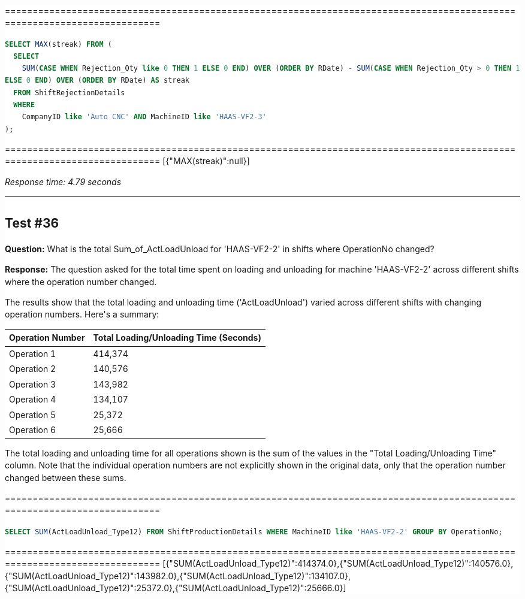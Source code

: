 ========================================================================================================================

```sql
SELECT MAX(streak) FROM (
  SELECT
    SUM(CASE WHEN Rejection_Qty like 0 THEN 1 ELSE 0 END) OVER (ORDER BY RDate) - SUM(CASE WHEN Rejection_Qty > 0 THEN 1 ELSE 0 END) OVER (ORDER BY RDate) AS streak
  FROM ShiftRejectionDetails
  WHERE
    CompanyID like 'Auto CNC' AND MachineID like 'HAAS-VF2-3'
);
```
========================================================================================================================
[{"MAX(streak)":null}]

*Response time: 4.79 seconds*

---

## Test #36

**Question:** What is the total Sum_of_ActLoadUnload for 'HAAS-VF2-2' in shifts where OperationNo changed?

**Response:** The question asked for the total time spent on loading and unloading for machine 'HAAS-VF2-2' across different shifts where the operation number changed.

The results show that the total loading and unloading time ('ActLoadUnload') varied across different shifts with changing operation numbers. Here's a summary:


| Operation Number | Total Loading/Unloading Time (Seconds) |
|---|---|
| Operation 1 | 414,374 |
| Operation 2 | 140,576 |
| Operation 3 | 143,982 |
| Operation 4 | 134,107 |
| Operation 5 | 25,372  |
| Operation 6 | 25,666  |


The total loading and unloading time for all operations shown is the sum of the values in the "Total Loading/Unloading Time" column.  Note that the individual operation numbers are not explicitly shown in the original data, only that the operation number changed between these sums.

========================================================================================================================

```sql
SELECT SUM(ActLoadUnload_Type12) FROM ShiftProductionDetails WHERE MachineID like 'HAAS-VF2-2' GROUP BY OperationNo;
```
========================================================================================================================
[{"SUM(ActLoadUnload_Type12)":414374.0},{"SUM(ActLoadUnload_Type12)":140576.0},{"SUM(ActLoadUnload_Type12)":143982.0},{"SUM(ActLoadUnload_Type12)":134107.0},{"SUM(ActLoadUnload_Type12)":25372.0},{"SUM(ActLoadUnload_Type12)":25666.0}]
